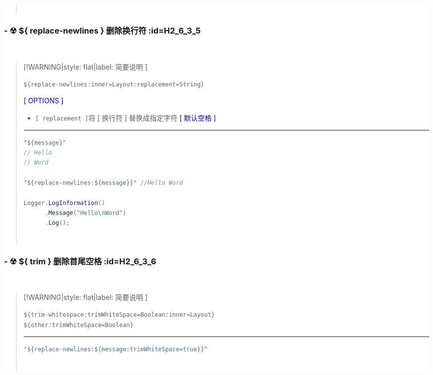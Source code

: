 ><br/>



### \- ☢ ${ replace-newlines } 删除换行符 :id=H2_6_3_5

<br/>

>[!WARNING|style: flat|label: 简要说明 ]
>
>```csharp
>${replace-newlines:inner=Layout:replacement=String}
>
>```
>
><span style='color:Blue'>[ OPTIONS  ]</span>
>
>- `[ replacement ]`将 [ 换行符 ] 替换成指定字符 <span style='color:Blue'>[ 默认空格 ]</span>
>
>---
>
>```csharp
>"${message}"
>// Hello
>// Word
>    
>"${replace-newlines:${message}}" //Hello Word
>
>Logger.LogInformation()
>       .Message("Hello\nWord")
>       .Log();
>
>
>```
>
>
>
><br/>

### \- ☢ ${ trim } 删除首尾空格 :id=H2_6_3_6

<br/>

>[!WARNING|style: flat|label: 简要说明 ]
>
>```csharp
>${trim-whitespace:trimWhiteSpace=Boolean:inner=Layout}
>${other:trimWhiteSpace=Boolean}
>
>
>```
>
>---
>
>```csharp
>"${replace-newlines:${message:trimWhiteSpace=true}}"
>
>
>```
>
>
>
><br/>
